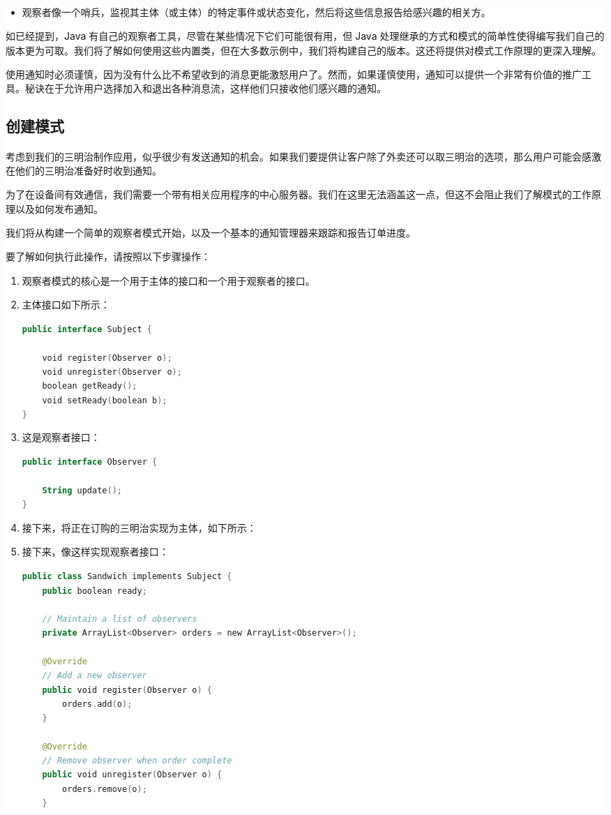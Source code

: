 +   观察者像一个哨兵，监视其主体（或主体）的特定事件或状态变化，然后将这些信息报告给感兴趣的相关方。

如已经提到，Java 有自己的观察者工具，尽管在某些情况下它们可能很有用，但 Java 处理继承的方式和模式的简单性使得编写我们自己的版本更为可取。我们将了解如何使用这些内置类，但在大多数示例中，我们将构建自己的版本。这还将提供对模式工作原理的更深入理解。

使用通知时必须谨慎，因为没有什么比不希望收到的消息更能激怒用户了。然而，如果谨慎使用，通知可以提供一个非常有价值的推广工具。秘诀在于允许用户选择加入和退出各种消息流，这样他们只接收他们感兴趣的通知。

## 创建模式

考虑到我们的三明治制作应用，似乎很少有发送通知的机会。如果我们要提供让客户除了外卖还可以取三明治的选项，那么用户可能会感激在他们的三明治准备好时收到通知。

为了在设备间有效通信，我们需要一个带有相关应用程序的中心服务器。我们在这里无法涵盖这一点，但这不会阻止我们了解模式的工作原理以及如何发布通知。

我们将从构建一个简单的观察者模式开始，以及一个基本的通知管理器来跟踪和报告订单进度。

要了解如何执行此操作，请按照以下步骤操作：

1.  观察者模式的核心是一个用于主体的接口和一个用于观察者的接口。

1.  主体接口如下所示：

    ```kt
    public interface Subject { 

        void register(Observer o); 
        void unregister(Observer o); 
        boolean getReady(); 
        void setReady(boolean b); 
    } 

    ```

1.  这是观察者接口：

    ```kt
    public interface Observer { 

        String update(); 
    } 

    ```

1.  接下来，将正在订购的三明治实现为主体，如下所示：

1.  接下来，像这样实现观察者接口：

    ```kt
    public class Sandwich implements Subject { 
        public boolean ready; 

        // Maintain a list of observers 
        private ArrayList<Observer> orders = new ArrayList<Observer>(); 

        @Override 
        // Add a new observer 
        public void register(Observer o) { 
            orders.add(o); 
        } 

        @Override 
        // Remove observer when order complete 
        public void unregister(Observer o) { 
            orders.remove(o); 
        } 
